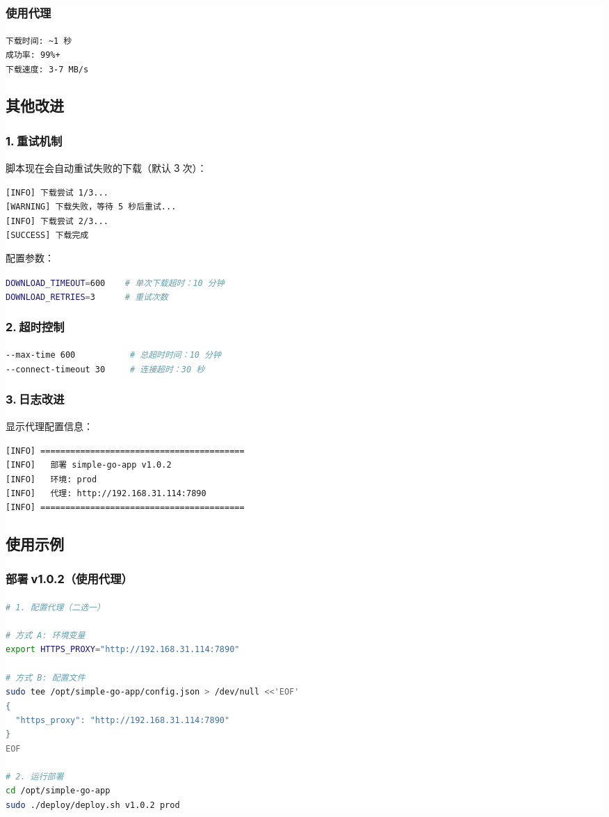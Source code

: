 ### 使用代理
```
下载时间: ~1 秒
成功率: 99%+
下载速度: 3-7 MB/s
```

## 其他改进

### 1. 重试机制

脚本现在会自动重试失败的下载（默认 3 次）：

```bash
[INFO] 下载尝试 1/3...
[WARNING] 下载失败，等待 5 秒后重试...
[INFO] 下载尝试 2/3...
[SUCCESS] 下载完成
```

配置参数：
```bash
DOWNLOAD_TIMEOUT=600    # 单次下载超时：10 分钟
DOWNLOAD_RETRIES=3      # 重试次数
```

### 2. 超时控制

```bash
--max-time 600           # 总超时时间：10 分钟
--connect-timeout 30     # 连接超时：30 秒
```

### 3. 日志改进

显示代理配置信息：

```
[INFO] =========================================
[INFO]   部署 simple-go-app v1.0.2
[INFO]   环境: prod
[INFO]   代理: http://192.168.31.114:7890
[INFO] =========================================
```

## 使用示例

### 部署 v1.0.2（使用代理）

```bash
# 1. 配置代理（二选一）

# 方式 A: 环境变量
export HTTPS_PROXY="http://192.168.31.114:7890"

# 方式 B: 配置文件
sudo tee /opt/simple-go-app/config.json > /dev/null <<'EOF'
{
  "https_proxy": "http://192.168.31.114:7890"
}
EOF

# 2. 运行部署
cd /opt/simple-go-app
sudo ./deploy/deploy.sh v1.0.2 prod

```